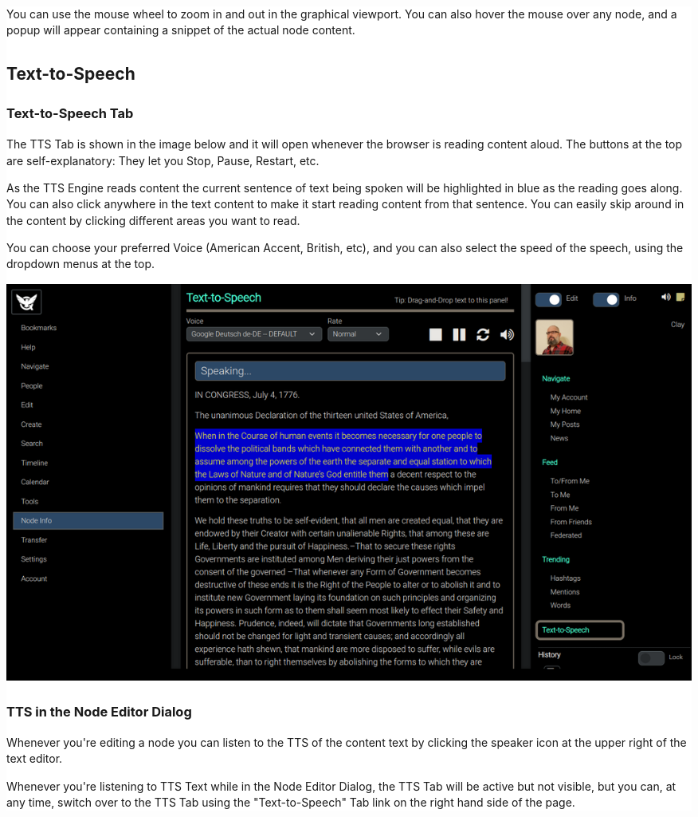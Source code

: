 You can use the mouse wheel to zoom in and out in the graphical viewport. You can also hover the mouse over any node, and a popup will appear containing a snippet of the actual node content.

## Text-to-Speech

### Text-to-Speech Tab

The TTS Tab is shown in the image below and it will open whenever the browser is reading content aloud. The buttons at the top are self-explanatory: They let you Stop, Pause, Restart, etc. 

As the TTS Engine reads content the current sentence of text being spoken will be highlighted in blue as the reading goes along. You can also click anywhere in the text content to make it start reading content from that sentence. You can easily skip around in the content by clicking different areas you want to read.

You can choose your preferred Voice (American Accent, British, etc), and you can also select the speed of the speech, using the dropdown menus at the top.

![file-p](attachments/63ae6cb49e10b95fe6502341_p.png)


### TTS in the Node Editor Dialog

Whenever you're editing a node you can listen to the TTS of the content text by clicking the speaker icon at the upper right of the text editor.

Whenever you're listening to TTS Text while in the Node Editor Dialog, the TTS Tab will be active but not visible, but you can, at any time, switch over to the TTS Tab using the "Text-to-Speech" Tab link on the right hand side of the page.
